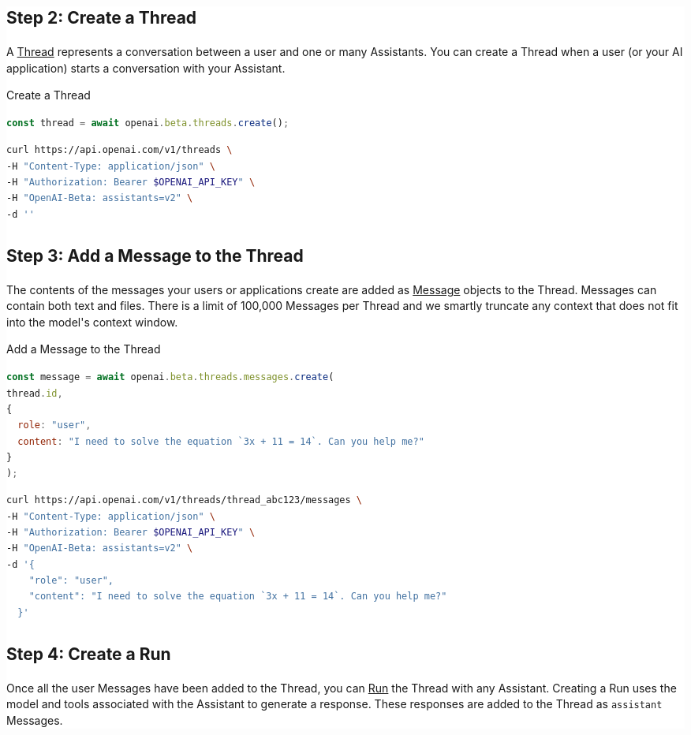 Step 2: Create a Thread
-----------------------

A [Thread](/docs/api-reference/threads/object) represents a conversation between a user and one or many Assistants. You can create a Thread when a user (or your AI application) starts a conversation with your Assistant.

Create a Thread
```javascript
const thread = await openai.beta.threads.create();
```

```bash
curl https://api.openai.com/v1/threads \
-H "Content-Type: application/json" \
-H "Authorization: Bearer $OPENAI_API_KEY" \
-H "OpenAI-Beta: assistants=v2" \
-d ''
```

Step 3: Add a Message to the Thread
-----------------------------------

The contents of the messages your users or applications create are added as [Message](/docs/api-reference/messages/object) objects to the Thread. Messages can contain both text and files. There is a limit of 100,000 Messages per Thread and we smartly truncate any context that does not fit into the model's context window.

Add a Message to the Thread

```javascript
const message = await openai.beta.threads.messages.create(
thread.id,
{
  role: "user",
  content: "I need to solve the equation `3x + 11 = 14`. Can you help me?"
}
);
```

```bash
curl https://api.openai.com/v1/threads/thread_abc123/messages \
-H "Content-Type: application/json" \
-H "Authorization: Bearer $OPENAI_API_KEY" \
-H "OpenAI-Beta: assistants=v2" \
-d '{
    "role": "user",
    "content": "I need to solve the equation `3x + 11 = 14`. Can you help me?"
  }'
```

Step 4: Create a Run
--------------------

Once all the user Messages have been added to the Thread, you can [Run](/docs/api-reference/runs/object) the Thread with any Assistant. Creating a Run uses the model and tools associated with the Assistant to generate a response. These responses are added to the Thread as `assistant` Messages.

